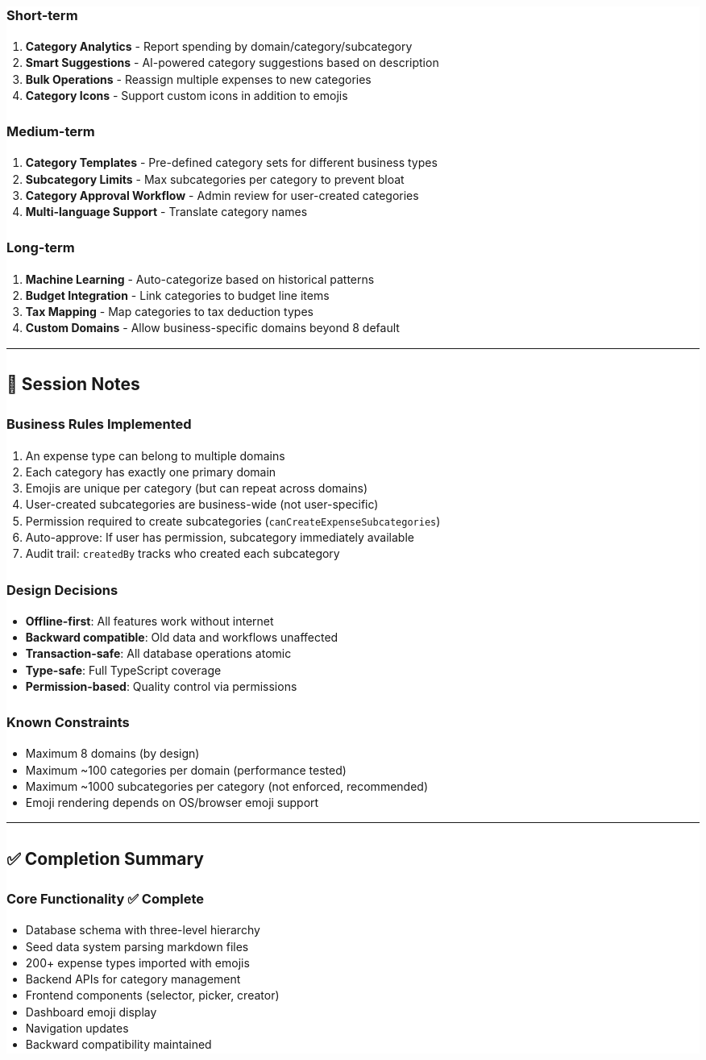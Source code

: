 ### Short-term
1. **Category Analytics** - Report spending by domain/category/subcategory
2. **Smart Suggestions** - AI-powered category suggestions based on description
3. **Bulk Operations** - Reassign multiple expenses to new categories
4. **Category Icons** - Support custom icons in addition to emojis

### Medium-term
1. **Category Templates** - Pre-defined category sets for different business types
2. **Subcategory Limits** - Max subcategories per category to prevent bloat
3. **Category Approval Workflow** - Admin review for user-created categories
4. **Multi-language Support** - Translate category names

### Long-term
1. **Machine Learning** - Auto-categorize based on historical patterns
2. **Budget Integration** - Link categories to budget line items
3. **Tax Mapping** - Map categories to tax deduction types
4. **Custom Domains** - Allow business-specific domains beyond 8 default

---

## 📝 Session Notes

### Business Rules Implemented
1. An expense type can belong to multiple domains
2. Each category has exactly one primary domain
3. Emojis are unique per category (but can repeat across domains)
4. User-created subcategories are business-wide (not user-specific)
5. Permission required to create subcategories (`canCreateExpenseSubcategories`)
6. Auto-approve: If user has permission, subcategory immediately available
7. Audit trail: `createdBy` tracks who created each subcategory

### Design Decisions
- **Offline-first**: All features work without internet
- **Backward compatible**: Old data and workflows unaffected
- **Transaction-safe**: All database operations atomic
- **Type-safe**: Full TypeScript coverage
- **Permission-based**: Quality control via permissions

### Known Constraints
- Maximum 8 domains (by design)
- Maximum ~100 categories per domain (performance tested)
- Maximum ~1000 subcategories per category (not enforced, recommended)
- Emoji rendering depends on OS/browser emoji support

---

## ✅ Completion Summary

### Core Functionality ✅ Complete
- Database schema with three-level hierarchy
- Seed data system parsing markdown files
- 200+ expense types imported with emojis
- Backend APIs for category management
- Frontend components (selector, picker, creator)
- Dashboard emoji display
- Navigation updates
- Backward compatibility maintained
